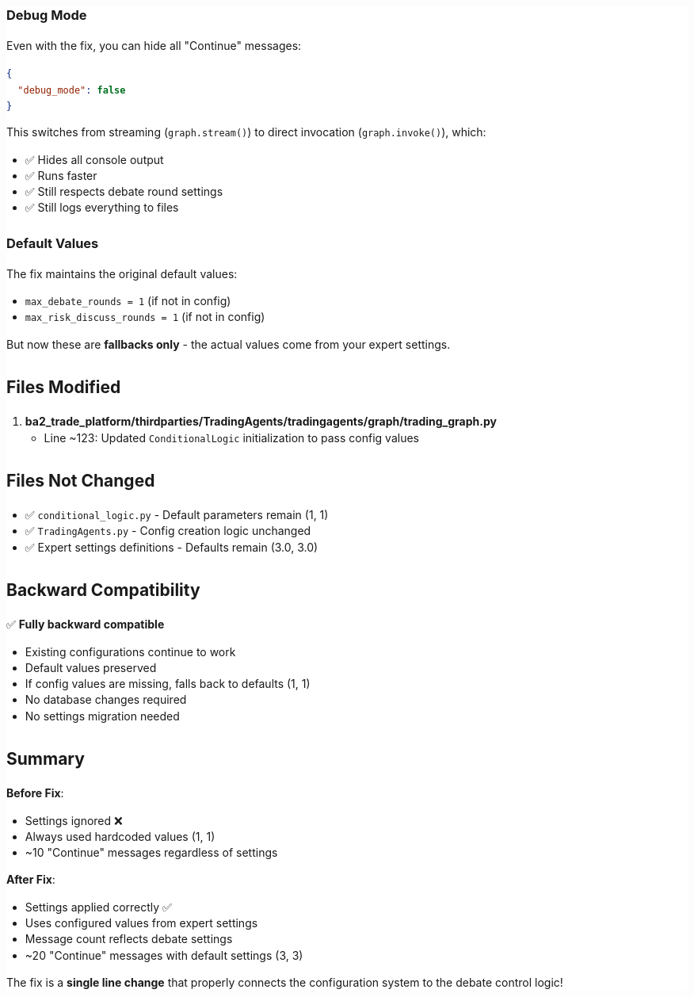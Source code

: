 ### Debug Mode
Even with the fix, you can hide all "Continue" messages:

```json
{
  "debug_mode": false
}
```

This switches from streaming (`graph.stream()`) to direct invocation (`graph.invoke()`), which:
- ✅ Hides all console output
- ✅ Runs faster
- ✅ Still respects debate round settings
- ✅ Still logs everything to files

### Default Values

The fix maintains the original default values:
- `max_debate_rounds = 1` (if not in config)
- `max_risk_discuss_rounds = 1` (if not in config)

But now these are **fallbacks only** - the actual values come from your expert settings.

## Files Modified

1. **ba2_trade_platform/thirdparties/TradingAgents/tradingagents/graph/trading_graph.py**
   - Line ~123: Updated `ConditionalLogic` initialization to pass config values

## Files Not Changed

- ✅ `conditional_logic.py` - Default parameters remain (1, 1)
- ✅ `TradingAgents.py` - Config creation logic unchanged
- ✅ Expert settings definitions - Defaults remain (3.0, 3.0)

## Backward Compatibility

✅ **Fully backward compatible**

- Existing configurations continue to work
- Default values preserved
- If config values are missing, falls back to defaults (1, 1)
- No database changes required
- No settings migration needed

## Summary

**Before Fix**:
- Settings ignored ❌
- Always used hardcoded values (1, 1)
- ~10 "Continue" messages regardless of settings

**After Fix**:
- Settings applied correctly ✅
- Uses configured values from expert settings
- Message count reflects debate settings
- ~20 "Continue" messages with default settings (3, 3)

The fix is a **single line change** that properly connects the configuration system to the debate control logic!
